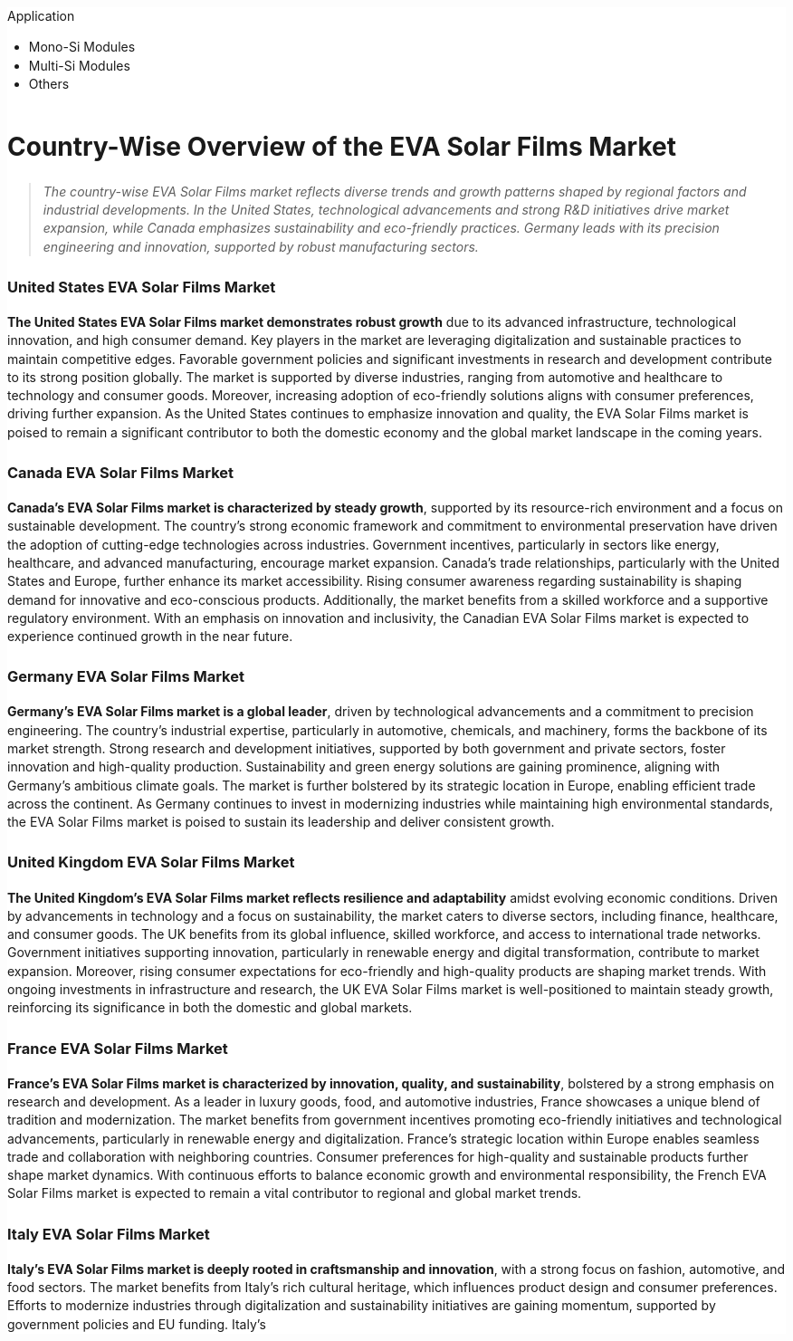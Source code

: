 Application</h3><ul><li>Mono-Si Modules</li><li>Multi-Si Modules</li><li>Others</li></ul><h1><span class="">Country-Wise Overview of the EVA Solar Films Market<br /></span></h1><blockquote><p><em><span class="">The country-wise EVA Solar Films market reflects diverse trends and growth patterns shaped by regional factors and industrial developments. In the United States, technological advancements and strong R&amp;D initiatives drive market expansion, while Canada emphasizes sustainability and eco-friendly practices. Germany leads with its precision engineering and innovation, supported by robust manufacturing sectors.</span></em></p></blockquote><h3><strong>United States EVA Solar Films Market</strong></h3><p><strong>The United States EVA Solar Films market demonstrates robust growth</strong> due to its advanced infrastructure, technological innovation, and high consumer demand. Key players in the market are leveraging digitalization and sustainable practices to maintain competitive edges. Favorable government policies and significant investments in research and development contribute to its strong position globally. The market is supported by diverse industries, ranging from automotive and healthcare to technology and consumer goods. Moreover, increasing adoption of eco-friendly solutions aligns with consumer preferences, driving further expansion. As the United States continues to emphasize innovation and quality, the EVA Solar Films market is poised to remain a significant contributor to both the domestic economy and the global market landscape in the coming years.</p><h3><strong>Canada EVA Solar Films Market</strong></h3><p><strong>Canada&rsquo;s EVA Solar Films market is characterized by steady growth</strong>, supported by its resource-rich environment and a focus on sustainable development. The country&rsquo;s strong economic framework and commitment to environmental preservation have driven the adoption of cutting-edge technologies across industries. Government incentives, particularly in sectors like energy, healthcare, and advanced manufacturing, encourage market expansion. Canada&rsquo;s trade relationships, particularly with the United States and Europe, further enhance its market accessibility. Rising consumer awareness regarding sustainability is shaping demand for innovative and eco-conscious products. Additionally, the market benefits from a skilled workforce and a supportive regulatory environment. With an emphasis on innovation and inclusivity, the Canadian EVA Solar Films market is expected to experience continued growth in the near future.</p><h3><strong>Germany EVA Solar Films Market</strong></h3><p><strong>Germany&rsquo;s EVA Solar Films market is a global leader</strong>, driven by technological advancements and a commitment to precision engineering. The country&rsquo;s industrial expertise, particularly in automotive, chemicals, and machinery, forms the backbone of its market strength. Strong research and development initiatives, supported by both government and private sectors, foster innovation and high-quality production. Sustainability and green energy solutions are gaining prominence, aligning with Germany&rsquo;s ambitious climate goals. The market is further bolstered by its strategic location in Europe, enabling efficient trade across the continent. As Germany continues to invest in modernizing industries while maintaining high environmental standards, the EVA Solar Films market is poised to sustain its leadership and deliver consistent growth.</p><h3><strong>United Kingdom EVA Solar Films Market</strong></h3><p><strong>The United Kingdom&rsquo;s EVA Solar Films market reflects resilience and adaptability</strong> amidst evolving economic conditions. Driven by advancements in technology and a focus on sustainability, the market caters to diverse sectors, including finance, healthcare, and consumer goods. The UK benefits from its global influence, skilled workforce, and access to international trade networks. Government initiatives supporting innovation, particularly in renewable energy and digital transformation, contribute to market expansion. Moreover, rising consumer expectations for eco-friendly and high-quality products are shaping market trends. With ongoing investments in infrastructure and research, the UK EVA Solar Films market is well-positioned to maintain steady growth, reinforcing its significance in both the domestic and global markets.</p><h3><strong>France EVA Solar Films Market</strong></h3><p><strong>France&rsquo;s EVA Solar Films market is characterized by innovation, quality, and sustainability</strong>, bolstered by a strong emphasis on research and development. As a leader in luxury goods, food, and automotive industries, France showcases a unique blend of tradition and modernization. The market benefits from government incentives promoting eco-friendly initiatives and technological advancements, particularly in renewable energy and digitalization. France&rsquo;s strategic location within Europe enables seamless trade and collaboration with neighboring countries. Consumer preferences for high-quality and sustainable products further shape market dynamics. With continuous efforts to balance economic growth and environmental responsibility, the French EVA Solar Films market is expected to remain a vital contributor to regional and global market trends.</p><h3><strong>Italy EVA Solar Films Market</strong></h3><p><strong>Italy&rsquo;s EVA Solar Films market is deeply rooted in craftsmanship and innovation</strong>, with a strong focus on fashion, automotive, and food sectors. The market benefits from Italy&rsquo;s rich cultural heritage, which influences product design and consumer preferences. Efforts to modernize industries through digitalization and sustainability initiatives are gaining momentum, supported by government policies and EU funding. Italy&rsquo;s